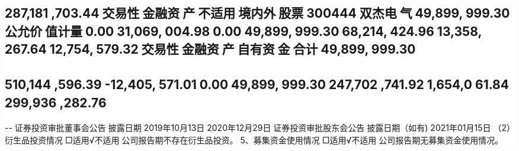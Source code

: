 287,181
,703.44
交易性
金融资
产
不适用
境内外
股票
300444
双杰电
气
49,899,
999.30
公允价
值计量
0.00
31,069,
004.98
0.00
49,899,
999.30
68,214,
424.96
13,358,
267.64
12,754,
579.32
交易性
金融资
产
自有资
金
合计
49,899,
999.30
--
510,144
,596.39
-12,405,
571.01
0.00
49,899,
999.30
247,702
,741.92
1,654,0
61.84
299,936
,282.76
--
--
证券投资审批董事会公告
披露日期
2019年10月13日
2020年12月29日
证券投资审批股东会公告
披露日期（如有)
2021年01月15日
（2）衍生品投资情况
□适用√不适用
公司报告期不存在衍生品投资。
5、募集资金使用情况
□适用√不适用
公司报告期无募集资金使用情况。